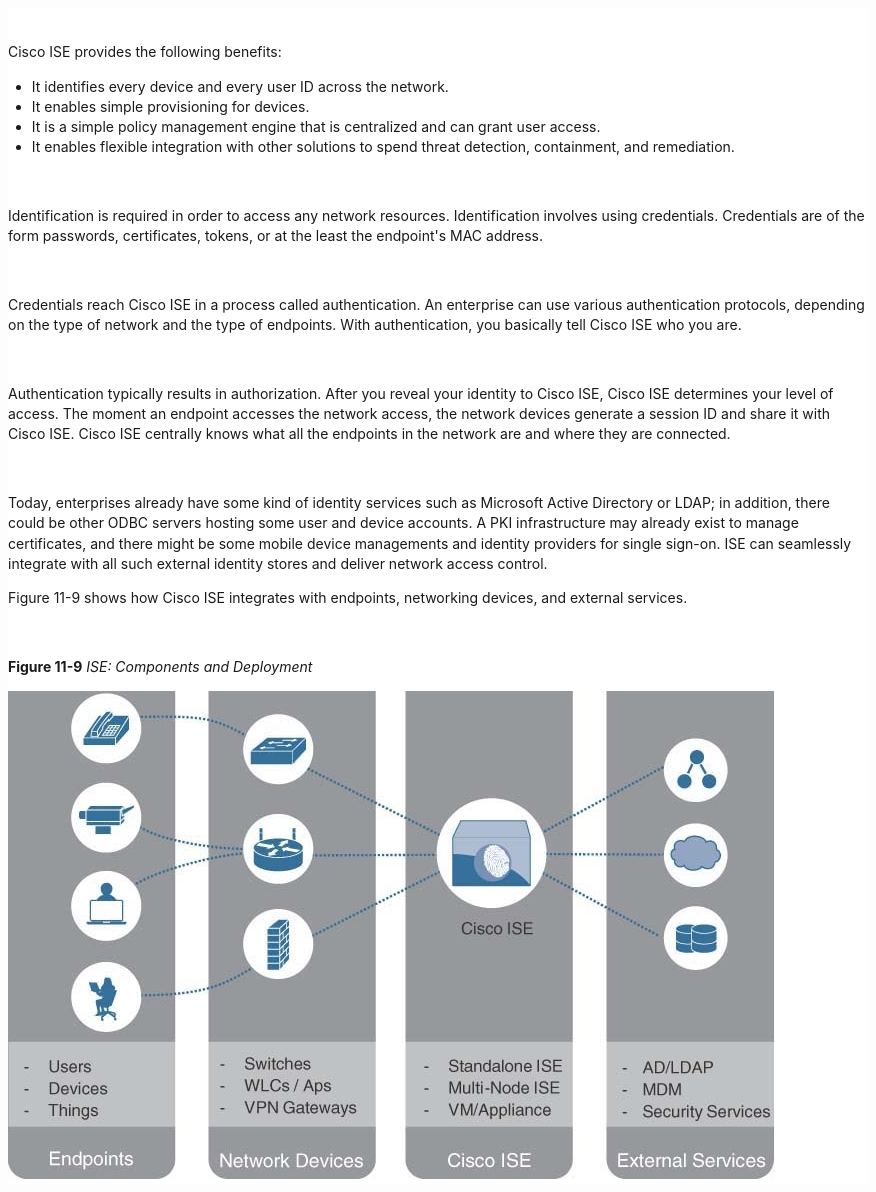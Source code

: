 &nbsp;

Cisco ISE provides the following benefits:

-   It identifies every device and every user ID across the network.
-   It enables simple provisioning for devices.
-   It is a simple policy management engine that is centralized and can grant user access.
-   It enables flexible integration with other solutions to spend threat detection, containment, and remediation.

&nbsp;

Identification is required in order to access any network resources.  Identification involves using credentials.  Credentials are of the form passwords, certificates, tokens, or at the least the endpoint's MAC address.

&nbsp;

Credentials reach Cisco ISE in a process called authentication.  An enterprise can use various authentication protocols, depending on the type of network and the type of endpoints.  With authentication, you basically tell Cisco ISE who you are.

&nbsp;

Authentication typically results in authorization.  After you reveal your identity to Cisco ISE, Cisco ISE determines your level of access. The moment an endpoint accesses the network access, the network devices generate a session ID and share it with Cisco ISE.  Cisco ISE centrally knows what all the endpoints in the network are and where they are connected.

&nbsp;

Today, enterprises already have some kind of identity services such as Microsoft Active Directory or LDAP; in addition, there could be other ODBC servers hosting some user and device accounts.  A PKI infrastructure may already exist to manage certificates, and there might be some mobile device managements and identity providers for single sign-on.  ISE can seamlessly integrate with all such external identity stores and deliver network access control.

Figure 11-9 shows how Cisco ISE integrates with endpoints, networking devices, and external services.

&nbsp;

**Figure 11-9** *ISE: Components and Deployment*

![Figure 11-9 ISE: Components and Deployment](assets/images/Figure%2011-9%20ISE%20Components%20and%20Deployment.jpeg)